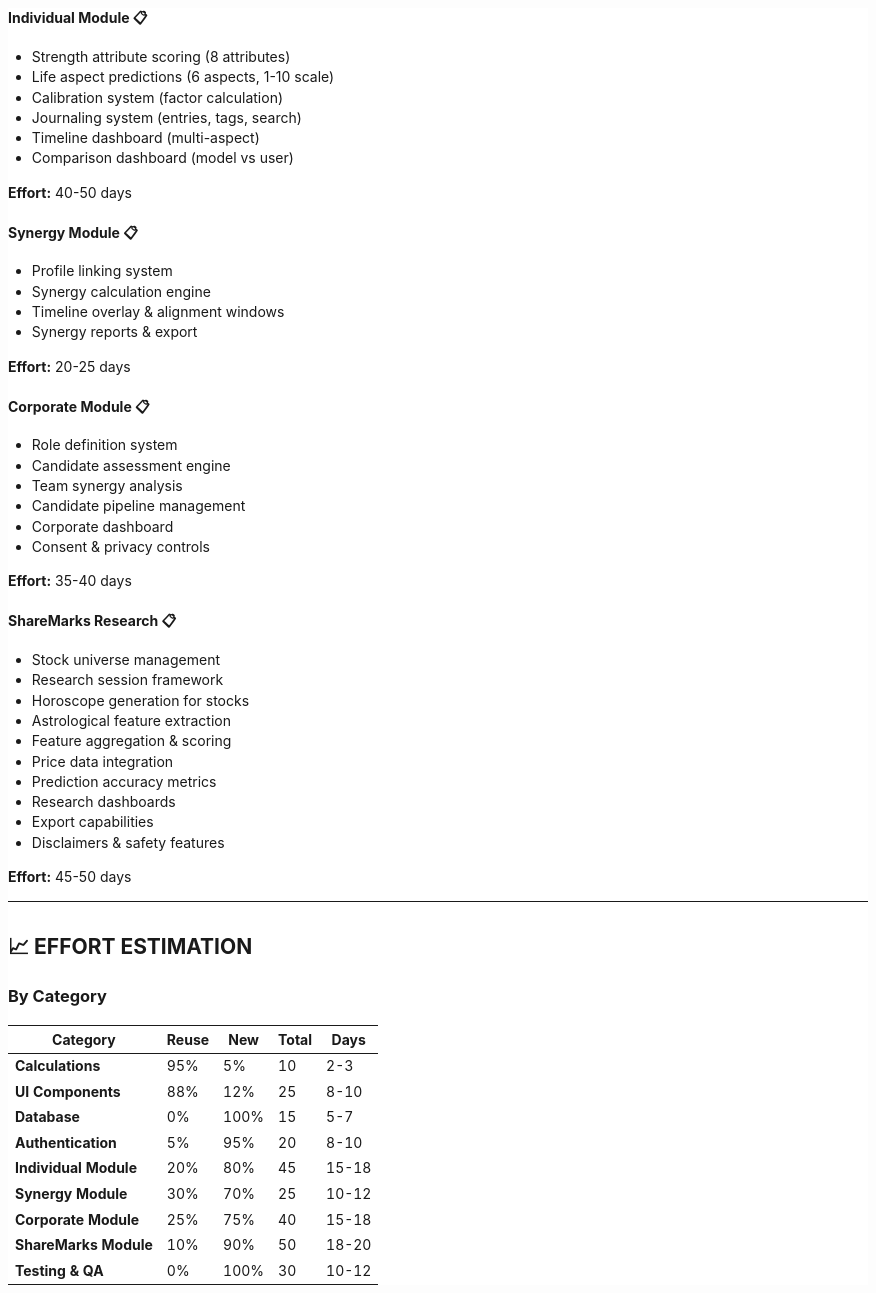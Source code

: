 #### Individual Module 📋
- Strength attribute scoring (8 attributes)
- Life aspect predictions (6 aspects, 1-10 scale)
- Calibration system (factor calculation)
- Journaling system (entries, tags, search)
- Timeline dashboard (multi-aspect)
- Comparison dashboard (model vs user)

**Effort:** 40-50 days

#### Synergy Module 📋
- Profile linking system
- Synergy calculation engine
- Timeline overlay & alignment windows
- Synergy reports & export

**Effort:** 20-25 days

#### Corporate Module 📋
- Role definition system
- Candidate assessment engine
- Team synergy analysis
- Candidate pipeline management
- Corporate dashboard
- Consent & privacy controls

**Effort:** 35-40 days

#### ShareMarks Research 📋
- Stock universe management
- Research session framework
- Horoscope generation for stocks
- Astrological feature extraction
- Feature aggregation & scoring
- Price data integration
- Prediction accuracy metrics
- Research dashboards
- Export capabilities
- Disclaimers & safety features

**Effort:** 45-50 days

---

## 📈 EFFORT ESTIMATION

### By Category

| Category | Reuse | New | Total | Days |
|----------|-------|-----|-------|------|
| **Calculations** | 95% | 5% | 10 | 2-3 |
| **UI Components** | 88% | 12% | 25 | 8-10 |
| **Database** | 0% | 100% | 15 | 5-7 |
| **Authentication** | 5% | 95% | 20 | 8-10 |
| **Individual Module** | 20% | 80% | 45 | 15-18 |
| **Synergy Module** | 30% | 70% | 25 | 10-12 |
| **Corporate Module** | 25% | 75% | 40 | 15-18 |
| **ShareMarks Module** | 10% | 90% | 50 | 18-20 |
| **Testing & QA** | 0% | 100% | 30 | 10-12 |
